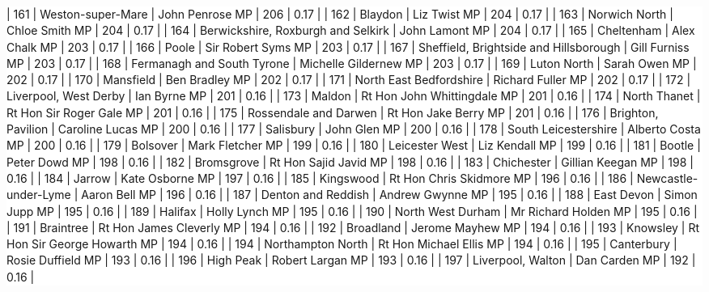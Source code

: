 | 161 | Weston-super-Mare | John Penrose MP | 206 | 0.17 |
| 162 | Blaydon | Liz Twist MP | 204 | 0.17 |
| 163 | Norwich North | Chloe Smith MP | 204 | 0.17 |
| 164 | Berwickshire, Roxburgh and Selkirk | John Lamont MP | 204 | 0.17 |
| 165 | Cheltenham | Alex Chalk MP | 203 | 0.17 |
| 166 | Poole | Sir Robert Syms MP | 203 | 0.17 |
| 167 | Sheffield, Brightside and Hillsborough | Gill Furniss MP | 203 | 0.17 |
| 168 | Fermanagh and South Tyrone | Michelle Gildernew MP | 203 | 0.17 |
| 169 | Luton North | Sarah Owen MP | 202 | 0.17 |
| 170 | Mansfield | Ben Bradley MP | 202 | 0.17 |
| 171 | North East Bedfordshire | Richard Fuller MP | 202 | 0.17 |
| 172 | Liverpool, West Derby | Ian Byrne MP | 201 | 0.16 |
| 173 | Maldon | Rt Hon John Whittingdale MP | 201 | 0.16 |
| 174 | North Thanet | Rt Hon Sir Roger Gale MP | 201 | 0.16 |
| 175 | Rossendale and Darwen | Rt Hon Jake Berry MP | 201 | 0.16 |
| 176 | Brighton, Pavilion | Caroline Lucas MP | 200 | 0.16 |
| 177 | Salisbury | John Glen MP | 200 | 0.16 |
| 178 | South Leicestershire | Alberto Costa MP | 200 | 0.16 |
| 179 | Bolsover | Mark Fletcher MP | 199 | 0.16 |
| 180 | Leicester West | Liz Kendall MP | 199 | 0.16 |
| 181 | Bootle | Peter Dowd MP | 198 | 0.16 |
| 182 | Bromsgrove | Rt Hon Sajid Javid MP | 198 | 0.16 |
| 183 | Chichester | Gillian Keegan MP | 198 | 0.16 |
| 184 | Jarrow | Kate Osborne MP | 197 | 0.16 |
| 185 | Kingswood | Rt Hon Chris Skidmore MP | 196 | 0.16 |
| 186 | Newcastle-under-Lyme | Aaron Bell MP | 196 | 0.16 |
| 187 | Denton and Reddish | Andrew Gwynne MP | 195 | 0.16 |
| 188 | East Devon | Simon Jupp MP | 195 | 0.16 |
| 189 | Halifax | Holly Lynch MP | 195 | 0.16 |
| 190 | North West Durham | Mr Richard Holden MP | 195 | 0.16 |
| 191 | Braintree | Rt Hon James Cleverly MP | 194 | 0.16 |
| 192 | Broadland | Jerome Mayhew MP | 194 | 0.16 |
| 193 | Knowsley | Rt Hon Sir George Howarth MP | 194 | 0.16 |
| 194 | Northampton North | Rt Hon Michael Ellis MP | 194 | 0.16 |
| 195 | Canterbury | Rosie Duffield MP | 193 | 0.16 |
| 196 | High Peak | Robert Largan MP | 193 | 0.16 |
| 197 | Liverpool, Walton | Dan Carden MP | 192 | 0.16 |